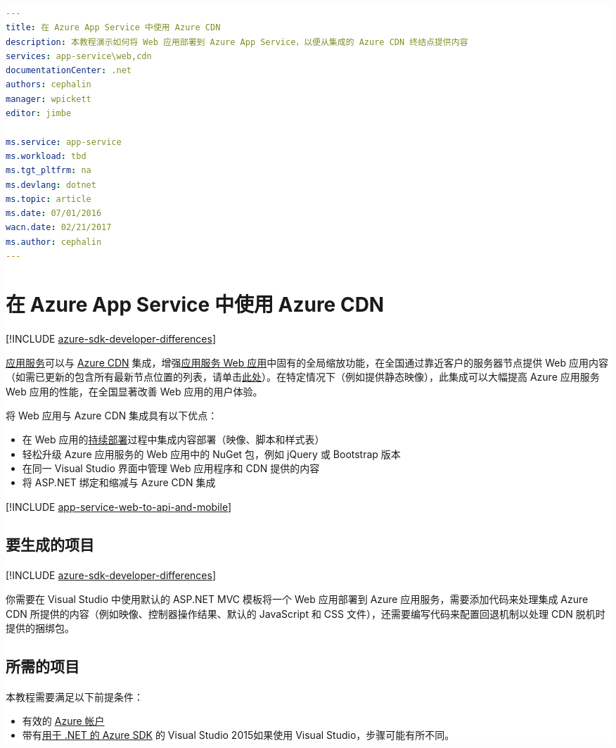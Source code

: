 ```yaml
---
title: 在 Azure App Service 中使用 Azure CDN
description: 本教程演示如何将 Web 应用部署到 Azure App Service，以便从集成的 Azure CDN 终结点提供内容
services: app-service\web,cdn
documentationCenter: .net
authors: cephalin
manager: wpickett
editor: jimbe

ms.service: app-service
ms.workload: tbd
ms.tgt_pltfrm: na
ms.devlang: dotnet
ms.topic: article
ms.date: 07/01/2016
wacn.date: 02/21/2017
ms.author: cephalin
---
```


# 在 Azure App Service 中使用 Azure CDN

[!INCLUDE [azure-sdk-developer-differences](../../includes/azure-sdk-developer-differences.md)]

[应用服务](./app-service-changes-existing-services.md)可以与 [Azure CDN](https://www.azure.cn/home/features/cdn/) 集成，增强[应用服务 Web 应用](./app-service-changes-existing-services.md)中固有的全局缩放功能，在全国通过靠近客户的服务器节点提供 Web 应用内容（如需已更新的包含所有最新节点位置的列表，请单击[此处](http://msdn.microsoft.com/zh-cn/library/azure/gg680302.aspx)）。在特定情况下（例如提供静态映像），此集成可以大幅提高 Azure 应用服务 Web 应用的性能，在全国显著改善 Web 应用的用户体验。

将 Web 应用与 Azure CDN 集成具有以下优点：

- 在 Web 应用的[持续部署](./app-service-continuous-deployment.md)过程中集成内容部署（映像、脚本和样式表）
- 轻松升级 Azure 应用服务的 Web 应用中的 NuGet 包，例如 jQuery 或 Bootstrap 版本
- 在同一 Visual Studio 界面中管理 Web 应用程序和 CDN 提供的内容
- 将 ASP.NET 绑定和缩减与 Azure CDN 集成

[!INCLUDE [app-service-web-to-api-and-mobile](../../includes/app-service-web-to-api-and-mobile.md)]

## 要生成的项目 ##

[!INCLUDE [azure-sdk-developer-differences](../../includes/azure-visual-studio-login-guide.md)]

你需要在 Visual Studio 中使用默认的 ASP.NET MVC 模板将一个 Web 应用部署到 Azure 应用服务，需要添加代码来处理集成 Azure CDN 所提供的内容（例如映像、控制器操作结果、默认的 JavaScript 和 CSS 文件），还需要编写代码来配置回退机制以处理 CDN 脱机时提供的捆绑包。

## 所需的项目 ##

本教程需要满足以下前提条件：

- 有效的 [Azure 帐户](https://www.azure.cn/pricing/1rmb-trial/)
- 带有[用于 .NET 的 Azure SDK](http://go.microsoft.com/fwlink/p/?linkid=323510&clcid=0x409) 的 Visual Studio 2015如果使用 Visual Studio，步骤可能有所不同。
